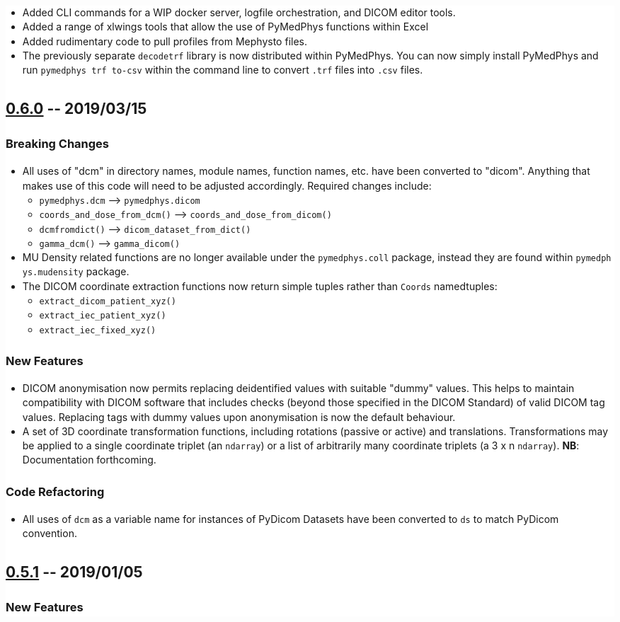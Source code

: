 * Added CLI commands for a WIP docker server, logfile orchestration, and DICOM
  editor tools.
* Added a range of xlwings tools that allow the use of PyMedPhys functions
  within Excel
* Added rudimentary code to pull profiles from Mephysto
  files.
* The previously separate `decodetrf` library is now distributed within
  PyMedPhys. You can now simply install PyMedPhys and run
  `pymedphys trf to-csv` within the command line to convert `.trf` files into
  `.csv` files.

## [0.6.0] -- 2019/03/15

### Breaking Changes

* All uses of "dcm" in directory names, module names, function names, etc.
  have been converted to "dicom". Anything that makes use of this code will
  need to be adjusted accordingly. Required changes include:
  * `pymedphys.dcm` --> `pymedphys.dicom`
  * `coords_and_dose_from_dcm()` --> `coords_and_dose_from_dicom()`
  * `dcmfromdict()` --> `dicom_dataset_from_dict()`
  * `gamma_dcm()` --> `gamma_dicom()`
* MU Density related functions are no longer available under the
  `pymedphys.coll` package, instead they are found within `pymedphys.mudensity`
  package.
* The DICOM coordinate extraction functions now return simple tuples rather
  than `Coords` namedtuples:
  * `extract_dicom_patient_xyz()`
  * `extract_iec_patient_xyz()`
  * `extract_iec_fixed_xyz()`

### New Features

* DICOM anonymisation now permits replacing deidentified values with suitable
  "dummy" values. This helps to maintain compatibility with DICOM software that
  includes checks (beyond those specified in the DICOM Standard) of valid DICOM
  tag values. Replacing tags with dummy values upon anonymisation is now the
  default behaviour.
* A set of 3D coordinate transformation functions, including rotations (passive
  or active) and translations. Transformations may be applied to a single
  coordinate triplet (an `ndarray`) or a list of arbitrarily many coordinate
  triplets (a 3 x n `ndarray`). **NB**: Documentation forthcoming.

### Code Refactoring

* All uses of `dcm` as a variable name for instances of PyDicom Datasets have
  been converted to `ds` to match PyDicom convention.

## [0.5.1] -- 2019/01/05

### New Features


[0.35.0]: https://github.com/pymedphys/pymedphys/compare/v0.34.0...v0.35.0
[0.34.0]: https://github.com/pymedphys/pymedphys/compare/v0.33.0...v0.34.0
[0.33.0]: https://github.com/pymedphys/pymedphys/compare/v0.32.0...v0.33.0
[0.32.0]: https://github.com/pymedphys/pymedphys/compare/v0.31.0...v0.32.0
[0.31.0]: https://github.com/pymedphys/pymedphys/compare/v0.30.0...v0.31.0
[0.30.0]: https://github.com/pymedphys/pymedphys/compare/v0.29.1...v0.30.0
[0.29.1]: https://github.com/pymedphys/pymedphys/compare/v0.29.0...v0.29.1
[0.29.0]: https://github.com/pymedphys/pymedphys/compare/v0.28.0...v0.29.0
[0.28.0]: https://github.com/pymedphys/pymedphys/compare/v0.27.0...v0.28.0
[0.27.0]: https://github.com/pymedphys/pymedphys/compare/v0.26.0...v0.27.0
[0.26.0]: https://github.com/pymedphys/pymedphys/compare/v0.25.1...v0.26.0
[0.25.1]: https://github.com/pymedphys/pymedphys/compare/v0.25.0...v0.25.1
[0.25.0]: https://github.com/pymedphys/pymedphys/compare/v0.24.3...v0.25.0
[0.24.3]: https://github.com/pymedphys/pymedphys/compare/v0.24.2...v0.24.3
[0.24.2]: https://github.com/pymedphys/pymedphys/compare/v0.24.1...v0.24.2
[0.24.1]: https://github.com/pymedphys/pymedphys/compare/v0.24.0...v0.24.1
[0.24.0]: https://github.com/pymedphys/pymedphys/compare/v0.23.0...v0.24.0
[0.23.0]: https://github.com/pymedphys/pymedphys/compare/v0.22.0...v0.23.0
[0.22.0]: https://github.com/pymedphys/pymedphys/compare/v0.21.0...v0.22.0
[0.21.0]: https://github.com/pymedphys/pymedphys/compare/v0.20.0...v0.21.0
[0.20.0]: https://github.com/pymedphys/pymedphys/compare/v0.19.0...v0.20.0
[0.19.0]: https://github.com/pymedphys/pymedphys/compare/v0.18.0...v0.19.0
[0.18.0]: https://github.com/pymedphys/pymedphys/compare/v0.17.1...v0.18.0
[0.17.1]: https://github.com/pymedphys/pymedphys/compare/v0.17.0...v0.17.1
[0.17.0]: https://github.com/pymedphys/pymedphys/compare/v0.16.3...v0.17.0
[0.16.3]: https://github.com/pymedphys/pymedphys/compare/v0.16.2...v0.16.3
[0.16.2]: https://github.com/pymedphys/pymedphys/compare/v0.16.1...v0.16.2
[0.16.1]: https://github.com/pymedphys/pymedphys/compare/v0.16.0...v0.16.1
[0.16.0]: https://github.com/pymedphys/pymedphys/compare/v0.15.0...v0.16.0
[0.15.0]: https://github.com/pymedphys/pymedphys/compare/v0.14.3...v0.15.0
[0.14.3]: https://github.com/pymedphys/pymedphys/compare/v0.14.2...v0.14.3
[0.14.2]: https://github.com/pymedphys/pymedphys/compare/v0.14.1...v0.14.2
[0.14.1]: https://github.com/pymedphys/pymedphys/compare/v0.14.0...v0.14.1
[0.14.0]: https://github.com/pymedphys/pymedphys/compare/v0.13.2...v0.14.0
[0.13.2]: https://github.com/pymedphys/pymedphys/compare/v0.13.1...v0.13.2
[0.13.1]: https://github.com/pymedphys/pymedphys/compare/v0.13.0...v0.13.1
[0.13.0]: https://github.com/pymedphys/pymedphys/compare/v0.12.2...v0.13.0
[0.12.2]: https://github.com/pymedphys/pymedphys/compare/v0.12.1...v0.12.2
[0.12.1]: https://github.com/pymedphys/pymedphys/compare/v0.12.0...v0.12.1
[0.12.0]: https://github.com/pymedphys/pymedphys/compare/v0.11.0...v0.12.0
[0.11.0]: https://github.com/pymedphys/pymedphys/compare/v0.10.0...v0.11.0
[0.10.0]: https://github.com/pymedphys/pymedphys/compare/v0.9.0...v0.10.0
[0.9.0]: https://github.com/pymedphys/pymedphys/compare/v0.8.4...v0.9.0
[0.8.4]: https://github.com/pymedphys/pymedphys/compare/v0.8.3...v0.8.4
[0.8.3]: https://github.com/pymedphys/pymedphys/compare/v0.8.2...v0.8.3
[0.8.2]: https://github.com/pymedphys/pymedphys/compare/v0.8.1...v0.8.2
[0.8.1]: https://github.com/pymedphys/pymedphys/compare/v0.8.0...v0.8.1
[0.8.0]: https://github.com/pymedphys/pymedphys/compare/v0.7.2...v0.8.0
[0.7.2]: https://github.com/pymedphys/pymedphys/compare/v0.7.1...v0.7.2
[0.7.1]: https://github.com/pymedphys/pymedphys/compare/v0.7.0...v0.7.1
[0.7.0]: https://github.com/pymedphys/pymedphys/compare/v0.6.0...v0.7.0
[0.6.0]: https://github.com/pymedphys/pymedphys/compare/v0.5.1...v0.6.0
[0.5.1]: https://github.com/pymedphys/pymedphys/compare/v0.4.3...v0.5.1